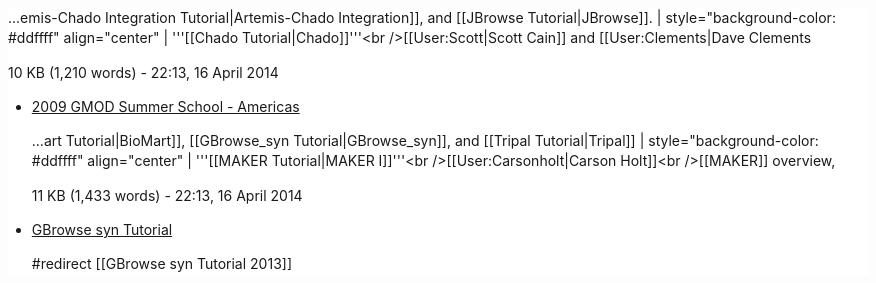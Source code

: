   </div>

  <div class="searchresult">

  ...emis-Chado Integration
  <span class="searchmatch">Tutorial</span>\|Artemis-Chado
  Integration\]\], and \[\[JBrowse
  <span class="searchmatch">Tutorial</span>\|JBrowse\]\]. \|
  style="background-color: \#ddffff" align="center" \| '''\[\[Chado
  <span class="searchmatch">Tutorial</span>\|Chado\]\]'''\<br
  /\>\[\[User:Scott\|Scott Cain\]\] and \[\[User:Clements\|Dave Clements

  </div>

  <div class="mw-search-result-data">

  10 KB (1,210 words) - 22:13, 16 April 2014

  </div>

- <div class="mw-search-result-heading">

  [2009 GMOD Summer School -
  Americas](/wiki/2009_GMOD_Summer_School_-_Americas "2009 GMOD Summer School - Americas")

  </div>

  <div class="searchresult">

  ...art <span class="searchmatch">Tutorial</span>\|BioMart\]\],
  \[\[GBrowse_syn
  <span class="searchmatch">Tutorial</span>\|GBrowse_syn\]\], and
  \[\[Tripal <span class="searchmatch">Tutorial</span>\|Tripal\]\] \|
  style="background-color: \#ddffff" align="center" \| '''\[\[MAKER
  <span class="searchmatch">Tutorial</span>\|MAKER I\]\]'''\<br
  /\>\[\[User:Carsonholt\|Carson Holt\]\]\<br /\>\[\[MAKER\]\] overview,

  </div>

  <div class="mw-search-result-data">

  11 KB (1,433 words) - 22:13, 16 April 2014

  </div>

- <div class="mw-search-result-heading">

  [GBrowse syn
  Tutorial](/wiki/GBrowse_syn_Tutorial "GBrowse syn Tutorial")

  </div>

  <div class="searchresult">

  \#redirect \[\[GBrowse syn <span class="searchmatch">Tutorial</span>
  2013\]\]

  </div>

  <div class="mw-search-result-data">
